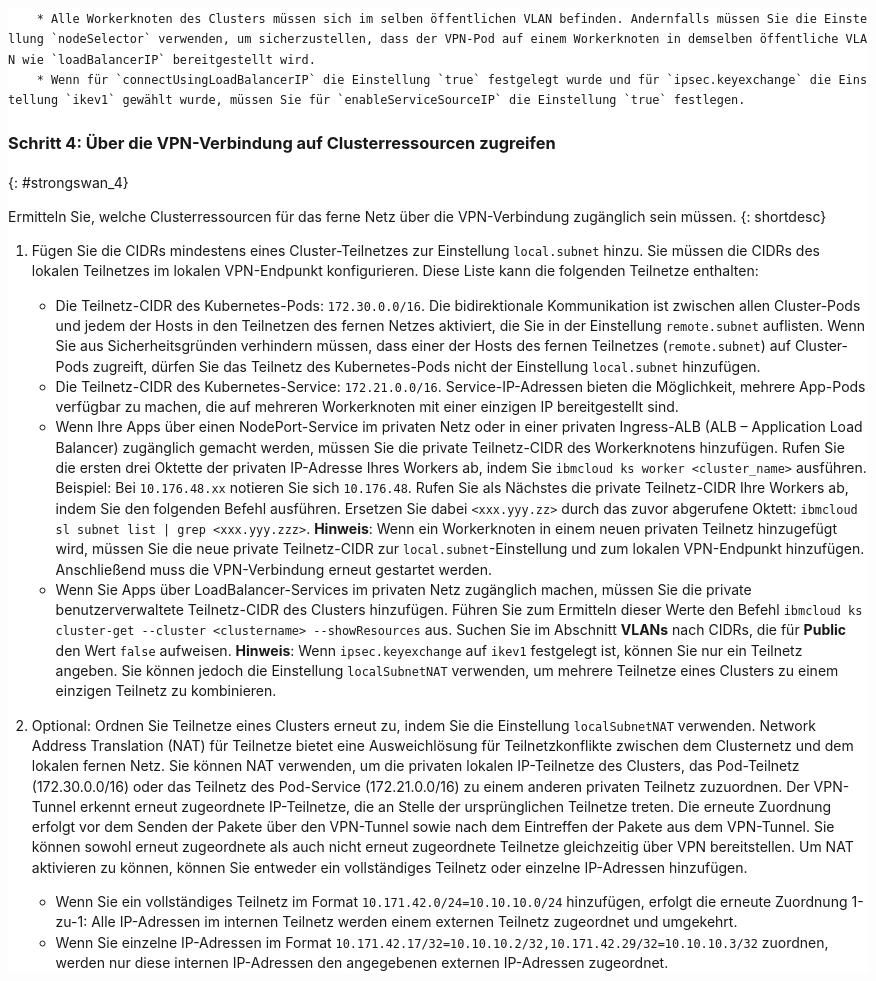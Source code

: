         * Alle Workerknoten des Clusters müssen sich im selben öffentlichen VLAN befinden. Andernfalls müssen Sie die Einstellung `nodeSelector` verwenden, um sicherzustellen, dass der VPN-Pod auf einem Workerknoten in demselben öffentliche VLAN wie `loadBalancerIP` bereitgestellt wird.
        * Wenn für `connectUsingLoadBalancerIP` die Einstellung `true` festgelegt wurde und für `ipsec.keyexchange` die Einstellung `ikev1` gewählt wurde, müssen Sie für `enableServiceSourceIP` die Einstellung `true` festlegen.

### Schritt 4: Über die VPN-Verbindung auf Clusterressourcen zugreifen
{: #strongswan_4}

Ermitteln Sie, welche Clusterressourcen für das ferne Netz über die VPN-Verbindung zugänglich sein müssen.
{: shortdesc}

1. Fügen Sie die CIDRs mindestens eines Cluster-Teilnetzes zur Einstellung `local.subnet` hinzu. Sie müssen die CIDRs des lokalen Teilnetzes im lokalen VPN-Endpunkt konfigurieren. Diese Liste kann die folgenden Teilnetze enthalten:  
    * Die Teilnetz-CIDR des Kubernetes-Pods: `172.30.0.0/16`. Die bidirektionale Kommunikation ist zwischen allen Cluster-Pods und jedem der Hosts in den Teilnetzen des fernen Netzes aktiviert, die Sie in der Einstellung `remote.subnet` auflisten. Wenn Sie aus Sicherheitsgründen verhindern müssen, dass einer der Hosts des fernen Teilnetzes (`remote.subnet`) auf Cluster-Pods zugreift, dürfen Sie das Teilnetz des Kubernetes-Pods nicht der Einstellung `local.subnet` hinzufügen.
    * Die Teilnetz-CIDR des Kubernetes-Service: `172.21.0.0/16`. Service-IP-Adressen bieten die Möglichkeit, mehrere App-Pods verfügbar zu machen, die auf mehreren Workerknoten mit einer einzigen IP bereitgestellt sind.
    * Wenn Ihre Apps über einen NodePort-Service im privaten Netz oder in einer privaten Ingress-ALB (ALB – Application Load Balancer) zugänglich gemacht werden, müssen Sie die private Teilnetz-CIDR des Workerknotens hinzufügen. Rufen Sie die ersten drei Oktette der privaten IP-Adresse Ihres Workers ab, indem Sie `ibmcloud ks worker <cluster_name>` ausführen. Beispiel: Bei `10.176.48.xx` notieren Sie sich `10.176.48`. Rufen Sie als Nächstes die private Teilnetz-CIDR Ihre Workers ab, indem Sie den folgenden Befehl ausführen. Ersetzen Sie dabei `<xxx.yyy.zz>` durch das zuvor abgerufene Oktett: `ibmcloud sl subnet list | grep <xxx.yyy.zzz>`. **Hinweis**: Wenn ein Workerknoten in einem neuen privaten Teilnetz hinzugefügt wird, müssen Sie die neue private Teilnetz-CIDR zur `local.subnet`-Einstellung und zum lokalen VPN-Endpunkt hinzufügen. Anschließend muss die VPN-Verbindung erneut gestartet werden.
    * Wenn Sie Apps über LoadBalancer-Services im privaten Netz zugänglich machen, müssen Sie die private benutzerverwaltete Teilnetz-CIDR des Clusters hinzufügen. Führen Sie zum Ermitteln dieser Werte den Befehl `ibmcloud ks cluster-get --cluster <clustername> --showResources` aus. Suchen Sie im Abschnitt **VLANs** nach CIDRs, die für **Public** den Wert `false` aufweisen. **Hinweis**: Wenn `ipsec.keyexchange` auf `ikev1` festgelegt ist, können Sie nur ein Teilnetz angeben. Sie können jedoch die Einstellung `localSubnetNAT` verwenden, um mehrere Teilnetze eines Clusters zu einem einzigen Teilnetz zu kombinieren.

2. Optional: Ordnen Sie Teilnetze eines Clusters erneut zu, indem Sie die Einstellung `localSubnetNAT` verwenden. Network Address Translation (NAT) für Teilnetze bietet eine Ausweichlösung für Teilnetzkonflikte zwischen dem Clusternetz und dem lokalen fernen Netz. Sie können NAT verwenden, um die privaten lokalen IP-Teilnetze des Clusters, das Pod-Teilnetz (172.30.0.0/16) oder das Teilnetz des Pod-Service (172.21.0.0/16) zu einem anderen privaten Teilnetz zuzuordnen. Der VPN-Tunnel erkennt erneut zugeordnete IP-Teilnetze, die an Stelle der ursprünglichen Teilnetze treten. Die erneute Zuordnung erfolgt vor dem Senden der Pakete über den VPN-Tunnel sowie nach dem Eintreffen der Pakete aus dem VPN-Tunnel. Sie können sowohl erneut zugeordnete als auch nicht erneut zugeordnete Teilnetze gleichzeitig über VPN bereitstellen. Um NAT aktivieren zu können, können Sie entweder ein vollständiges Teilnetz oder einzelne IP-Adressen hinzufügen.
    * Wenn Sie ein vollständiges Teilnetz im Format `10.171.42.0/24=10.10.10.0/24` hinzufügen, erfolgt die erneute Zuordnung 1-zu-1: Alle IP-Adressen im internen Teilnetz werden einem externen Teilnetz zugeordnet und umgekehrt.
    * Wenn Sie einzelne IP-Adressen im Format `10.171.42.17/32=10.10.10.2/32,10.171.42.29/32=10.10.10.3/32` zuordnen, werden nur diese internen IP-Adressen den angegebenen externen IP-Adressen zugeordnet.
